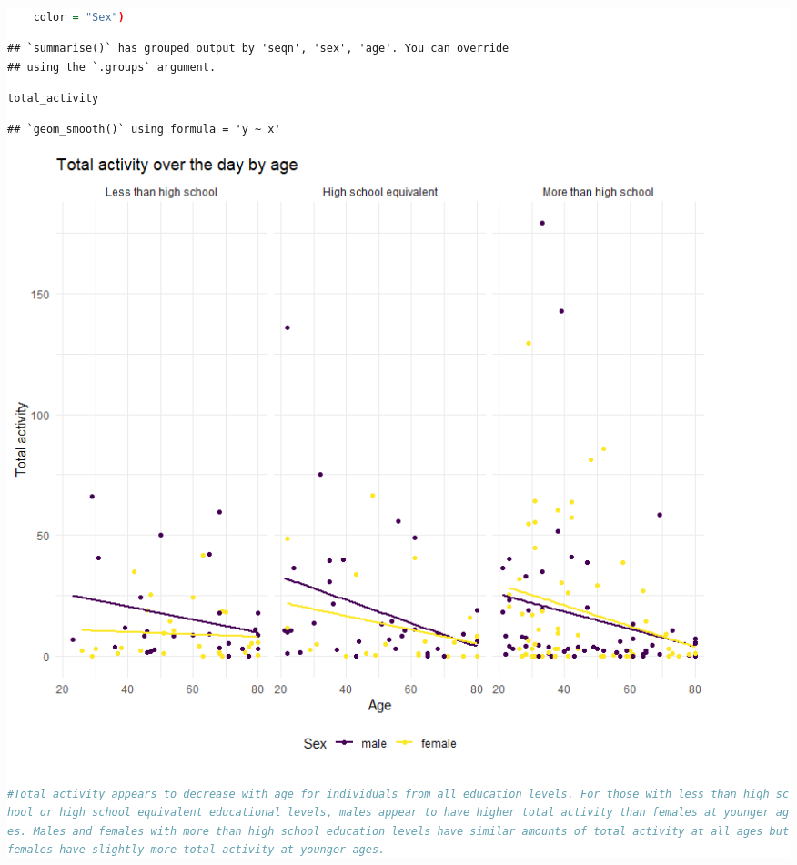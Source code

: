 ``` r
    color = "Sex")
```

    ## `summarise()` has grouped output by 'seqn', 'sex', 'age'. You can override
    ## using the `.groups` argument.

``` r
total_activity
```

    ## `geom_smooth()` using formula = 'y ~ x'

<img src="p8105_hw3_jmm2511_files/figure-gfm/unnamed-chunk-7-1.png" width="90%" />

``` r
#Total activity appears to decrease with age for individuals from all education levels. For those with less than high school or high school equivalent educational levels, males appear to have higher total activity than females at younger ages. Males and females with more than high school education levels have similar amounts of total activity at all ages but females have slightly more total activity at younger ages. 
```
